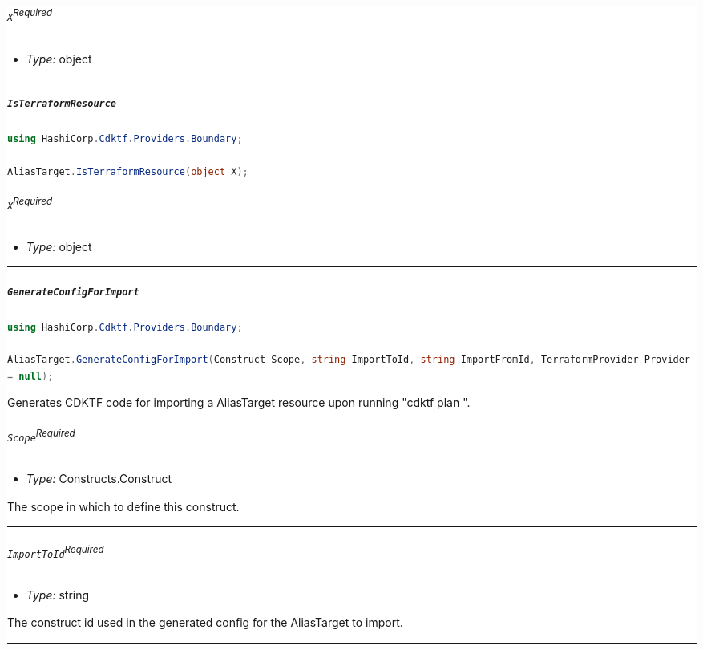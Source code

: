 ###### `X`<sup>Required</sup> <a name="X" id="@cdktf/provider-boundary.aliasTarget.AliasTarget.isTerraformElement.parameter.x"></a>

- *Type:* object

---

##### `IsTerraformResource` <a name="IsTerraformResource" id="@cdktf/provider-boundary.aliasTarget.AliasTarget.isTerraformResource"></a>

```csharp
using HashiCorp.Cdktf.Providers.Boundary;

AliasTarget.IsTerraformResource(object X);
```

###### `X`<sup>Required</sup> <a name="X" id="@cdktf/provider-boundary.aliasTarget.AliasTarget.isTerraformResource.parameter.x"></a>

- *Type:* object

---

##### `GenerateConfigForImport` <a name="GenerateConfigForImport" id="@cdktf/provider-boundary.aliasTarget.AliasTarget.generateConfigForImport"></a>

```csharp
using HashiCorp.Cdktf.Providers.Boundary;

AliasTarget.GenerateConfigForImport(Construct Scope, string ImportToId, string ImportFromId, TerraformProvider Provider = null);
```

Generates CDKTF code for importing a AliasTarget resource upon running "cdktf plan <stack-name>".

###### `Scope`<sup>Required</sup> <a name="Scope" id="@cdktf/provider-boundary.aliasTarget.AliasTarget.generateConfigForImport.parameter.scope"></a>

- *Type:* Constructs.Construct

The scope in which to define this construct.

---

###### `ImportToId`<sup>Required</sup> <a name="ImportToId" id="@cdktf/provider-boundary.aliasTarget.AliasTarget.generateConfigForImport.parameter.importToId"></a>

- *Type:* string

The construct id used in the generated config for the AliasTarget to import.

---
